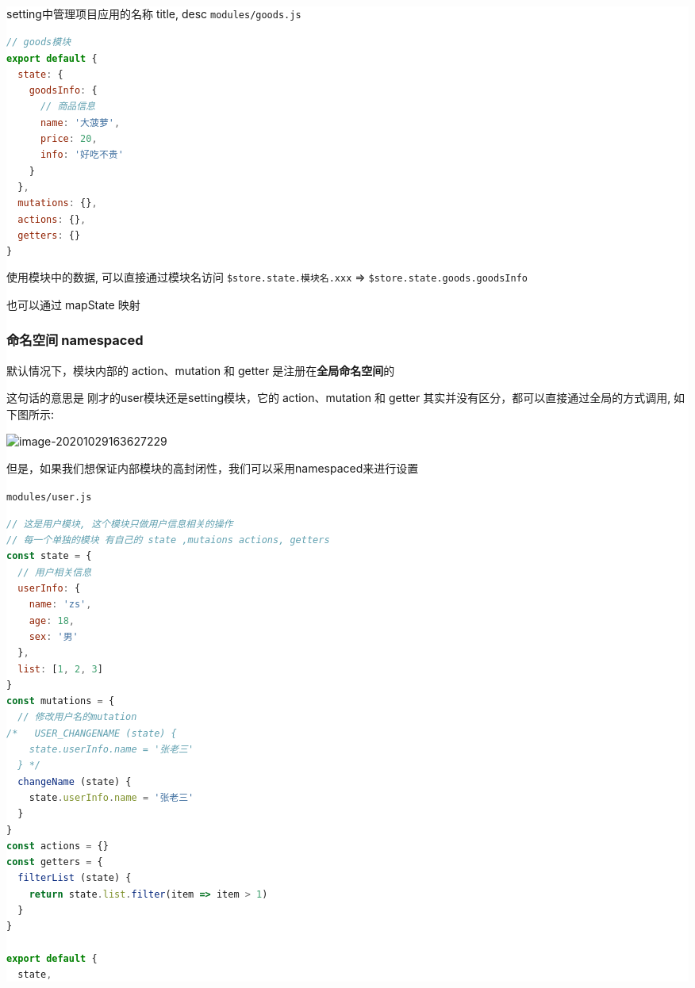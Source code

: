 setting中管理项目应用的名称 title, desc  `modules/goods.js`

```jsx
// goods模块
export default {
  state: {
    goodsInfo: {
      // 商品信息
      name: '大菠萝',
      price: 20,
      info: '好吃不贵'
    }
  },
  mutations: {},
  actions: {},
  getters: {}
}

```

使用模块中的数据,  可以直接通过模块名访问 `$store.state.模块名.xxx`  =>  `$store.state.goods.goodsInfo`

也可以通过 mapState 映射



### 命名空间 namespaced

默认情况下，模块内部的 action、mutation 和 getter 是注册在**全局命名空间**的

这句话的意思是 刚才的user模块还是setting模块，它的 action、mutation 和 getter 其实并没有区分，都可以直接通过全局的方式调用, 如下图所示:

![image-20201029163627229](asset/image-20201029163627229.png)

但是，如果我们想保证内部模块的高封闭性，我们可以采用namespaced来进行设置

`modules/user.js`

```jsx
// 这是用户模块, 这个模块只做用户信息相关的操作
// 每一个单独的模块 有自己的 state ,mutaions actions, getters
const state = {
  // 用户相关信息
  userInfo: {
    name: 'zs',
    age: 18,
    sex: '男'
  },
  list: [1, 2, 3]
}
const mutations = {
  // 修改用户名的mutation
/*   USER_CHANGENAME (state) {
    state.userInfo.name = '张老三'
  } */
  changeName (state) {
    state.userInfo.name = '张老三'
  }
}
const actions = {}
const getters = {
  filterList (state) {
    return state.list.filter(item => item > 1)
  }
}

export default {
  state,
```